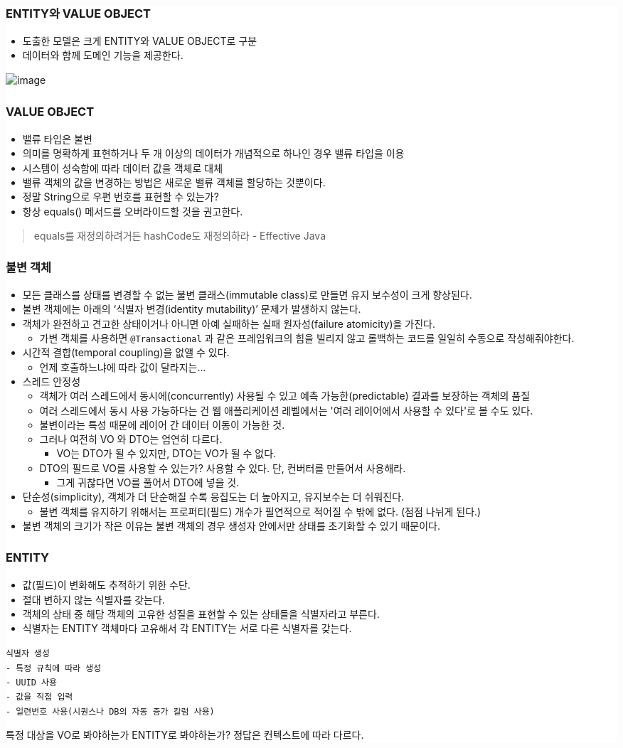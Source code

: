 ### ENTITY와 VALUE OBJECT

- 도출한 모델은 크게 ENTITY와 VALUE OBJECT로 구분
- 데이터와 함께 도메인 기능을 제공한다.

![image](https://user-images.githubusercontent.com/37354145/191248239-79a9a83f-81ae-4b59-9b8e-f6b02f62bf53.png)

### VALUE OBJECT

- 밸류 타입은 불변
- 의미를 명확하게 표현하거나 두 개 이상의 데이터가 개념적으로 하나인 경우 밸류 타입을 이용
- 시스템이 성숙함에 따라 데이터 값을 객체로 대체
- 밸류 객체의 값을 변경하는 방법은 새로운 밸류 객체를 할당하는 것뿐이다.
- 정말 String으로 우편 번호를 표현할 수 있는가?
- 항상 equals() 메서드를 오버라이드할 것을 권고한다.

> equals를 재정의하려거든 hashCode도 재정의하라 - Effective Java

### 불변 객체
- 모든 클래스를 상태를 변경할 수 없는 불변 클래스(immutable class)로 만들면 유지 보수성이 크게 향상된다.
- 불변 객체에는 아래의 ‘식별자 변경(identity mutability)’ 문제가 발생하지 않는다.
- 객체가 완전하고 견고한 상태이거나 아니면 아예 실패하는 실패 원자성(failure atomicity)을 가진다.
    - 가변 객체를 사용하면 `@Transactional` 과 같은 프레임워크의 힘을 빌리지 않고 롤백하는 코드를 일일히 수동으로 작성해줘야한다.
- 시간적 결합(temporal coupling)을 없앨 수 있다.
    - 언제 호출하느냐에 따라 값이 달라지는...
- 스레드 안정성
    - 객체가 여러 스레드에서 동시에(concurrently) 사용될 수 있고 예측 가능한(predictable) 결과를 보장하는 객체의 품질
    - 여러 스레드에서 동시 사용 가능하다는 건 웹 애플리케이션 레벨에서는 '여러 레이어에서 사용할 수 있다'로 볼 수도 있다.
    - 불변이라는 특성 때문에 레이어 간 데이터 이동이 가능한 것.
    - 그러나 여전히 VO 와 DTO는 엄연히 다르다.
        - VO는 DTO가 될 수 있지만, DTO는 VO가 될 수 없다.
    - DTO의 필드로 VO를 사용할 수 있는가? 사용할 수 있다. 단, 컨버터를 만들어서 사용해라.
        - 그게 귀찮다면 VO를 풀어서 DTO에 넣을 것.
- 단순성(simplicity), 객체가 더 단순해질 수록 응집도는 더 높아지고, 유지보수는 더 쉬워진다.
    - 불변 객체를 유지하기 위해서는 프로퍼티(필드) 개수가 필연적으로 적어질 수 밖에 없다. (점점 나뉘게 된다.)
- 불변 객체의 크기가 작은 이유는 불변 객체의 경우 생성자 안에서만 상태를 초기화할 수 있기 때문이다.

### ENTITY
- 값(필드)이 변화해도 추적하기 위한 수단.
- 절대 변하지 않는 식별자를 갖는다.
- 객체의 상태 중 해당 객체의 고유한 성질을 표현할 수 있는 상태들을 식별자라고 부른다.
- 식별자는 ENTITY 객체마다 고유해서 각 ENTITY는 서로 다른 식별자를 갖는다.

```
식별자 생성
- 특정 규칙에 따라 생성
- UUID 사용
- 값을 직접 입력
- 일련번호 사용(시퀀스나 DB의 자동 증가 칼럼 사용)
```

특정 대상을 VO로 봐야하는가 ENTITY로 봐야하는가?
정답은 컨텍스트에 따라 다르다.
